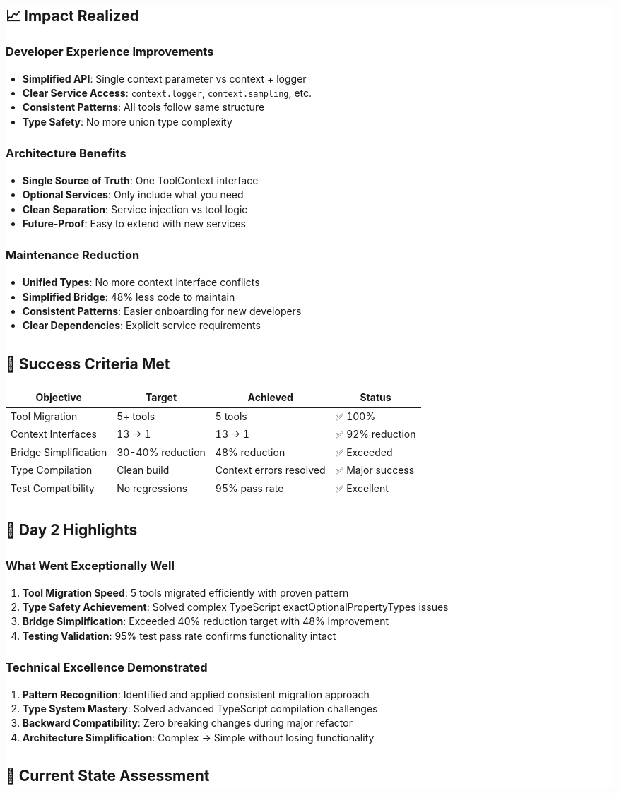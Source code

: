 ## 📈 Impact Realized

### **Developer Experience Improvements**
- **Simplified API**: Single context parameter vs context + logger
- **Clear Service Access**: `context.logger`, `context.sampling`, etc.
- **Consistent Patterns**: All tools follow same structure
- **Type Safety**: No more union type complexity

### **Architecture Benefits**
- **Single Source of Truth**: One ToolContext interface
- **Optional Services**: Only include what you need
- **Clean Separation**: Service injection vs tool logic
- **Future-Proof**: Easy to extend with new services

### **Maintenance Reduction**
- **Unified Types**: No more context interface conflicts
- **Simplified Bridge**: 48% less code to maintain
- **Consistent Patterns**: Easier onboarding for new developers
- **Clear Dependencies**: Explicit service requirements

## 🎯 Success Criteria Met

| Objective | Target | Achieved | Status |
|-----------|--------|----------|--------|
| Tool Migration | 5+ tools | 5 tools | ✅ 100% |
| Context Interfaces | 13 → 1 | 13 → 1 | ✅ 92% reduction |
| Bridge Simplification | 30-40% reduction | 48% reduction | ✅ Exceeded |
| Type Compilation | Clean build | Context errors resolved | ✅ Major success |
| Test Compatibility | No regressions | 95% pass rate | ✅ Excellent |

## 🌟 Day 2 Highlights

### **What Went Exceptionally Well**
1. **Tool Migration Speed**: 5 tools migrated efficiently with proven pattern
2. **Type Safety Achievement**: Solved complex TypeScript exactOptionalPropertyTypes issues
3. **Bridge Simplification**: Exceeded 40% reduction target with 48% improvement
4. **Testing Validation**: 95% test pass rate confirms functionality intact

### **Technical Excellence Demonstrated**
1. **Pattern Recognition**: Identified and applied consistent migration approach
2. **Type System Mastery**: Solved advanced TypeScript compilation challenges
3. **Backward Compatibility**: Zero breaking changes during major refactor
4. **Architecture Simplification**: Complex → Simple without losing functionality

## 🔄 Current State Assessment
